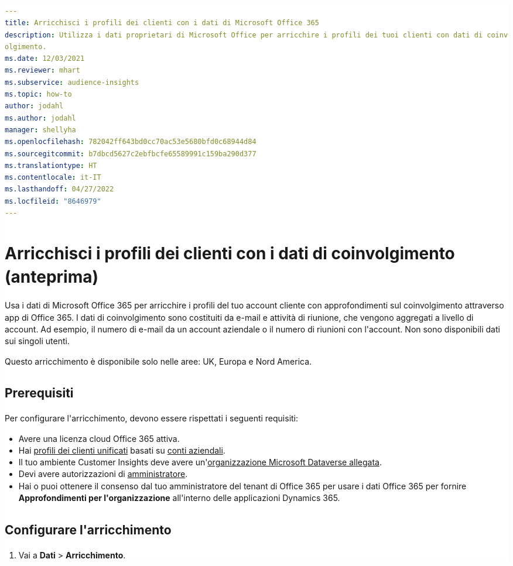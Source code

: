 ```yaml
---
title: Arricchisci i profili dei clienti con i dati di Microsoft Office 365
description: Utilizza i dati proprietari di Microsoft Office per arricchire i profili dei tuoi clienti con dati di coinvolgimento.
ms.date: 12/03/2021
ms.reviewer: mhart
ms.subservice: audience-insights
ms.topic: how-to
author: jodahl
ms.author: jodahl
manager: shellyha
ms.openlocfilehash: 782042ff643bd0cc70ac53e5680bfd0c68944d84
ms.sourcegitcommit: b7dbcd5627c2ebfbcfe65589991c159ba290d377
ms.translationtype: HT
ms.contentlocale: it-IT
ms.lasthandoff: 04/27/2022
ms.locfileid: "8646979"
---
```

# <a name="enrich-customer-profiles-with-engagement-data-preview"></a>Arricchisci i profili dei clienti con i dati di coinvolgimento (anteprima)

Usa i dati di Microsoft Office 365 per arricchire i profili del tuo account cliente con approfondimenti sul coinvolgimento attraverso app di Office 365. I dati di coinvolgimento sono costituiti da e-mail e attività di riunione, che vengono aggregati a livello di account. Ad esempio, il numero di e-mail da un account aziendale o il numero di riunioni con l'account. Non sono disponibili dati sui singoli utenti. 

Questo arricchimento è disponibile solo nelle aree: UK, Europa e Nord America.

## <a name="prerequisites"></a>Prerequisiti

Per configurare l'arricchimento, devono essere rispettati i seguenti requisiti:

- Avere una licenza cloud Office 365 attiva.
- Hai [profili dei clienti unificati](customer-profiles.md) basati su [conti aziendali](work-with-business-accounts.md).
- Il tuo ambiente Customer Insights deve avere un'[organizzazione Microsoft Dataverse allegata](create-environment.md#step-3-connect-to-microsoft-dataverse).
- Devi avere autorizzazioni di [amministratore](permissions.md#admin).
- Hai o puoi ottenere il consenso dal tuo amministratore del tenant di Office 365 per usare i dati Office 365 per fornire  **Approfondimenti per l'organizzazione** all'interno delle applicazioni Dynamics 365.

## <a name="configure-the-enrichment"></a>Configurare l'arricchimento

1. Vai a **Dati** > **Arricchimento**.
